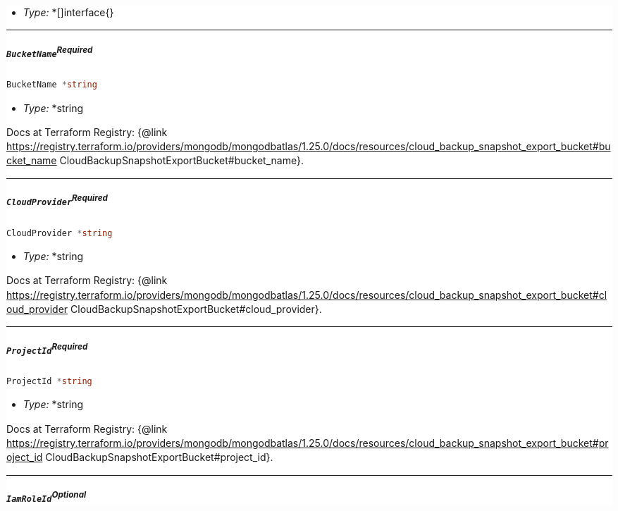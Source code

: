 - *Type:* *[]interface{}

---

##### `BucketName`<sup>Required</sup> <a name="BucketName" id="@cdktf/provider-mongodbatlas.cloudBackupSnapshotExportBucket.CloudBackupSnapshotExportBucketConfig.property.bucketName"></a>

```go
BucketName *string
```

- *Type:* *string

Docs at Terraform Registry: {@link https://registry.terraform.io/providers/mongodb/mongodbatlas/1.25.0/docs/resources/cloud_backup_snapshot_export_bucket#bucket_name CloudBackupSnapshotExportBucket#bucket_name}.

---

##### `CloudProvider`<sup>Required</sup> <a name="CloudProvider" id="@cdktf/provider-mongodbatlas.cloudBackupSnapshotExportBucket.CloudBackupSnapshotExportBucketConfig.property.cloudProvider"></a>

```go
CloudProvider *string
```

- *Type:* *string

Docs at Terraform Registry: {@link https://registry.terraform.io/providers/mongodb/mongodbatlas/1.25.0/docs/resources/cloud_backup_snapshot_export_bucket#cloud_provider CloudBackupSnapshotExportBucket#cloud_provider}.

---

##### `ProjectId`<sup>Required</sup> <a name="ProjectId" id="@cdktf/provider-mongodbatlas.cloudBackupSnapshotExportBucket.CloudBackupSnapshotExportBucketConfig.property.projectId"></a>

```go
ProjectId *string
```

- *Type:* *string

Docs at Terraform Registry: {@link https://registry.terraform.io/providers/mongodb/mongodbatlas/1.25.0/docs/resources/cloud_backup_snapshot_export_bucket#project_id CloudBackupSnapshotExportBucket#project_id}.

---

##### `IamRoleId`<sup>Optional</sup> <a name="IamRoleId" id="@cdktf/provider-mongodbatlas.cloudBackupSnapshotExportBucket.CloudBackupSnapshotExportBucketConfig.property.iamRoleId"></a>

